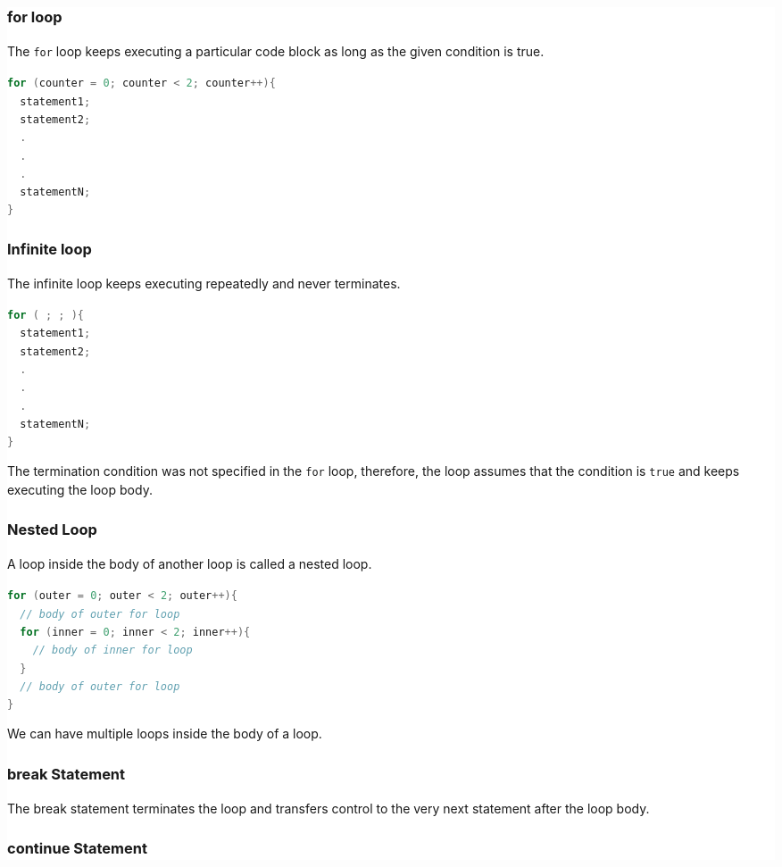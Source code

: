 ### for loop

The `for` loop keeps executing a particular code block as long as the given condition is true.

```cpp
for (counter = 0; counter < 2; counter++){
  statement1;
  statement2;
  .
  .
  .
  statementN;
}
```

### Infinite loop

The infinite loop keeps executing repeatedly and never terminates.

```cpp
for ( ; ; ){
  statement1;
  statement2;
  .
  .
  .
  statementN;
}
```

The termination condition was not specified in the `for` loop, therefore, the loop assumes that the condition is `true` and keeps executing the loop body.

### Nested Loop

A loop inside the body of another loop is called a nested loop.

```cpp
for (outer = 0; outer < 2; outer++){
  // body of outer for loop
  for (inner = 0; inner < 2; inner++){
    // body of inner for loop
  }
  // body of outer for loop
}
```

We can have multiple loops inside the body of a loop.

### break Statement

The break statement terminates the loop and transfers control to the very next statement after the loop body.

### continue Statement
